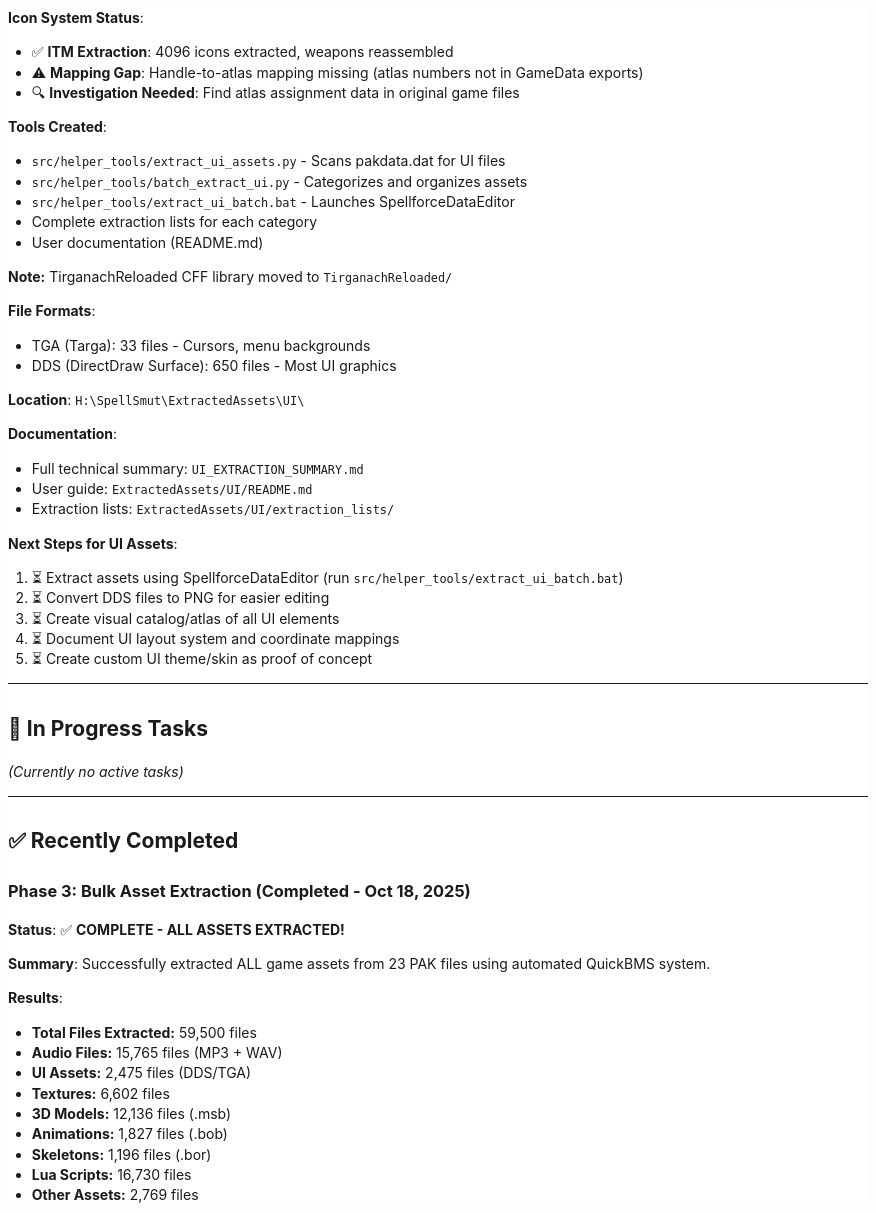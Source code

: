 **Icon System Status**:
- ✅ **ITM Extraction**: 4096 icons extracted, weapons reassembled
- ⚠️ **Mapping Gap**: Handle-to-atlas mapping missing (atlas numbers not in GameData exports)
- 🔍 **Investigation Needed**: Find atlas assignment data in original game files

**Tools Created**:
- `src/helper_tools/extract_ui_assets.py` - Scans pakdata.dat for UI files
- `src/helper_tools/batch_extract_ui.py` - Categorizes and organizes assets
- `src/helper_tools/extract_ui_batch.bat` - Launches SpellforceDataEditor
- Complete extraction lists for each category
- User documentation (README.md)

**Note:** TirganachReloaded CFF library moved to `TirganachReloaded/`

**File Formats**:
- TGA (Targa): 33 files - Cursors, menu backgrounds
- DDS (DirectDraw Surface): 650 files - Most UI graphics

**Location**: `H:\SpellSmut\ExtractedAssets\UI\`

**Documentation**:
- Full technical summary: `UI_EXTRACTION_SUMMARY.md`
- User guide: `ExtractedAssets/UI/README.md`
- Extraction lists: `ExtractedAssets/UI/extraction_lists/`

**Next Steps for UI Assets**:
1. ⏳ Extract assets using SpellforceDataEditor (run `src/helper_tools/extract_ui_batch.bat`)
2. ⏳ Convert DDS files to PNG for easier editing
3. ⏳ Create visual catalog/atlas of all UI elements
4. ⏳ Document UI layout system and coordinate mappings
5. ⏳ Create custom UI theme/skin as proof of concept

---

## 🔄 In Progress Tasks

_(Currently no active tasks)_

---

## ✅ Recently Completed

### Phase 3: Bulk Asset Extraction (Completed - Oct 18, 2025)

**Status**: ✅ **COMPLETE - ALL ASSETS EXTRACTED!**

**Summary**: Successfully extracted ALL game assets from 23 PAK files using automated QuickBMS system.

**Results**:
- **Total Files Extracted:** 59,500 files
- **Audio Files:** 15,765 files (MP3 + WAV)
- **UI Assets:** 2,475 files (DDS/TGA)
- **Textures:** 6,602 files
- **3D Models:** 12,136 files (.msb)
- **Animations:** 1,827 files (.bob)
- **Skeletons:** 1,196 files (.bor)
- **Lua Scripts:** 16,730 files
- **Other Assets:** 2,769 files
